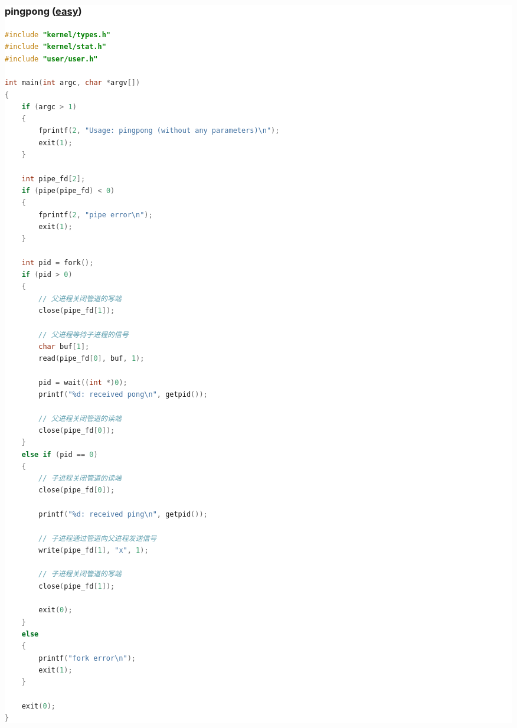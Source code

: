 ### pingpong ([easy](https://pdos.csail.mit.edu/6.S081/2020/labs/guidance.html))

```c
#include "kernel/types.h"
#include "kernel/stat.h"
#include "user/user.h"

int main(int argc, char *argv[])
{
    if (argc > 1)
    {
        fprintf(2, "Usage: pingpong (without any parameters)\n");
        exit(1);
    }

    int pipe_fd[2];
    if (pipe(pipe_fd) < 0)
    {
        fprintf(2, "pipe error\n");
        exit(1);
    }

    int pid = fork();
    if (pid > 0)
    {
        // 父进程关闭管道的写端
        close(pipe_fd[1]);

        // 父进程等待子进程的信号
        char buf[1];
        read(pipe_fd[0], buf, 1);

        pid = wait((int *)0);
        printf("%d: received pong\n", getpid());

        // 父进程关闭管道的读端
        close(pipe_fd[0]);
    }
    else if (pid == 0)
    {
        // 子进程关闭管道的读端
        close(pipe_fd[0]);

        printf("%d: received ping\n", getpid());

        // 子进程通过管道向父进程发送信号
        write(pipe_fd[1], "x", 1);

        // 子进程关闭管道的写端
        close(pipe_fd[1]);

        exit(0);
    }
    else
    {
        printf("fork error\n");
        exit(1);
    }

    exit(0);
}
```

